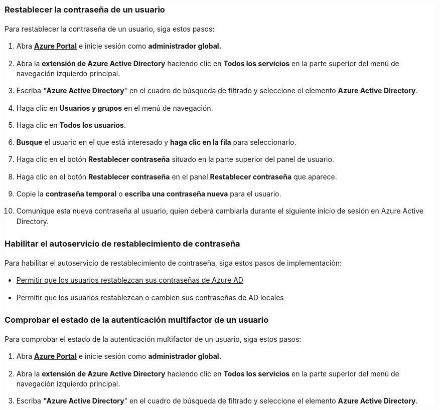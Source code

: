 ### <a name="reset-a-users-password"></a>Restablecer la contraseña de un usuario

Para restablecer la contraseña de un usuario, siga estos pasos:

1.  Abra [**Azure Portal**](https://portal.azure.com/) e inicie sesión como **administrador global.**

2.  Abra la **extensión de Azure Active Directory** haciendo clic en **Todos los servicios** en la parte superior del menú de navegación izquierdo principal.

3.  Escriba **"Azure Active Directory**" en el cuadro de búsqueda de filtrado y seleccione el elemento **Azure Active Directory**.

4.  Haga clic en **Usuarios y grupos** en el menú de navegación.

5.  Haga clic en **Todos los usuarios**.

6.  **Busque** el usuario en el que está interesado y **haga clic en la fila** para seleccionarlo.

7.  Haga clic en el botón **Restablecer contraseña** situado en la parte superior del panel de usuario.

8.  Haga clic en el botón **Restablecer contraseña** en el panel **Restablecer contraseña** que aparece.

9.  Copie la **contraseña temporal** o **escriba una contraseña nueva** para el usuario.

10. Comunique esta nueva contraseña al usuario, quien deberá cambiarla durante el siguiente inicio de sesión en Azure Active Directory.

### <a name="enable-self-service-password-reset"></a>Habilitar el autoservicio de restablecimiento de contraseña

Para habilitar el autoservicio de restablecimiento de contraseña, siga estos pasos de implementación:

-   [Permitir que los usuarios restablezcan sus contraseñas de Azure AD](https://docs.microsoft.com/azure/active-directory/active-directory-passwords-getting-started)

-   [Permitir que los usuarios restablezcan o cambien sus contraseñas de AD locales](https://docs.microsoft.com/azure/active-directory/active-directory-passwords-getting-started)

### <a name="check-a-users-multi-factor-authentication-status"></a>Comprobar el estado de la autenticación multifactor de un usuario

Para comprobar el estado de la autenticación multifactor de un usuario, siga estos pasos:

1. Abra [**Azure Portal**](https://portal.azure.com/) e inicie sesión como **administrador global.**

2. Abra la **extensión de Azure Active Directory** haciendo clic en **Todos los servicios** en la parte superior del menú de navegación izquierdo principal.

3. Escriba **"Azure Active Directory**" en el cuadro de búsqueda de filtrado y seleccione el elemento **Azure Active Directory**.
